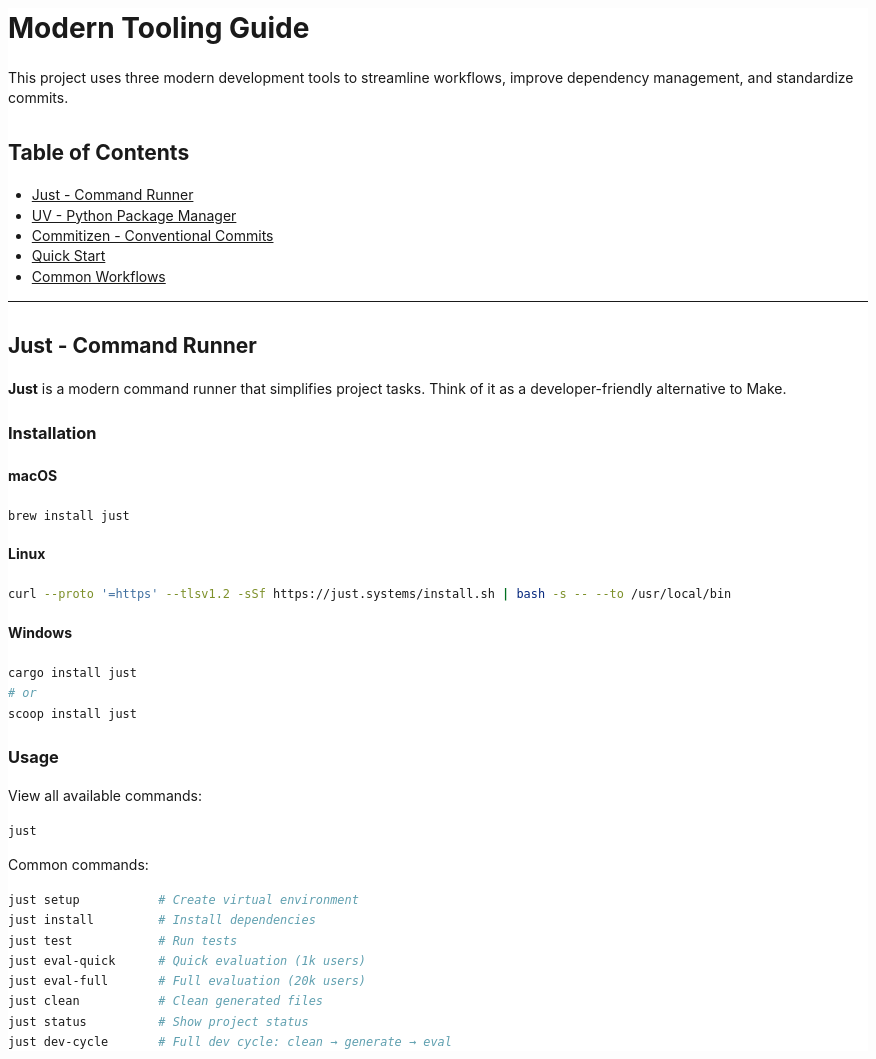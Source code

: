 # Modern Tooling Guide

This project uses three modern development tools to streamline workflows, improve dependency management, and standardize commits.

## Table of Contents
- [Just - Command Runner](#just---command-runner)
- [UV - Python Package Manager](#uv---python-package-manager)
- [Commitizen - Conventional Commits](#commitizen---conventional-commits)
- [Quick Start](#quick-start)
- [Common Workflows](#common-workflows)

---

## Just - Command Runner

**Just** is a modern command runner that simplifies project tasks. Think of it as a developer-friendly alternative to Make.

### Installation

#### macOS
```bash
brew install just
```

#### Linux
```bash
curl --proto '=https' --tlsv1.2 -sSf https://just.systems/install.sh | bash -s -- --to /usr/local/bin
```

#### Windows
```bash
cargo install just
# or
scoop install just
```

### Usage

View all available commands:
```bash
just
```

Common commands:
```bash
just setup           # Create virtual environment
just install         # Install dependencies
just test            # Run tests
just eval-quick      # Quick evaluation (1k users)
just eval-full       # Full evaluation (20k users)
just clean           # Clean generated files
just status          # Show project status
just dev-cycle       # Full dev cycle: clean → generate → eval
```
